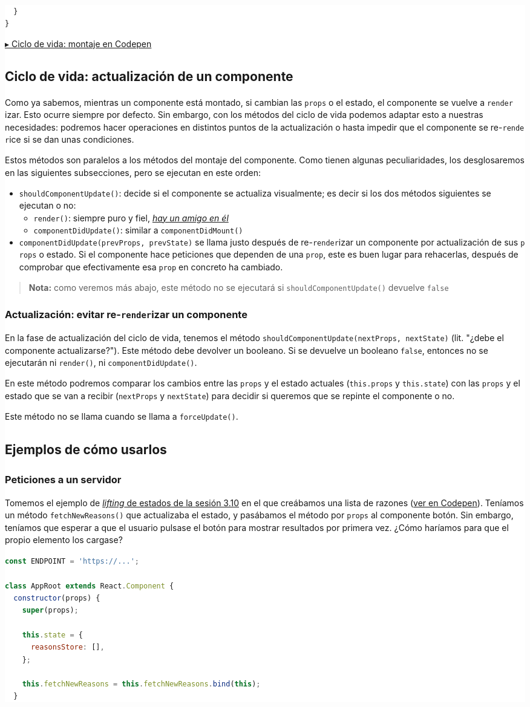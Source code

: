 ```js
  }
}
```

[&blacktriangleright; Ciclo de vida: montaje en Codepen][codepen-lifecycle-mounting]

## Ciclo de vida: actualización de un componente

Como ya sabemos, mientras un componente está montado, si cambian las `props` o el estado, el componente se vuelve a `render`izar. Esto ocurre siempre por defecto. Sin embargo, con los métodos del ciclo de vida podemos adaptar esto a nuestras necesidades: podremos hacer operaciones en distintos puntos de la actualización o hasta impedir que el componente se re-`render`ice si se dan unas condiciones.

Estos métodos son paralelos a los métodos del montaje del componente. Como tienen algunas peculiaridades, los desglosaremos en las siguientes subsecciones, pero se ejecutan en este orden:

- `shouldComponentUpdate()`: decide si el componente se actualiza visualmente; es decir si los dos métodos siguientes se ejecutan o no:
  - `render()`: siempre puro y fiel, [_hay un amigo en él_](https://www.youtube.com/watch?v=-KmBrQEcNUI)
  - `componentDidUpdate()`: similar a `componentDidMount()`
- `componentDidUpdate(prevProps, prevState)` se llama justo después de re-`render`izar un componente por actualización de sus `props` o estado. Si el componente hace peticiones que dependen de una `prop`, este es buen lugar para rehacerlas, después de comprobar que efectivamente esa `prop` en concreto ha cambiado.

> **Nota:** como veremos más abajo, este método no se ejecutará si `shouldComponentUpdate()` devuelve `false`

### Actualización: evitar re-`render`izar un componente

En la fase de actualización del ciclo de vida, tenemos el método `shouldComponentUpdate(nextProps, nextState)` (lit. "¿debe el componente actualizarse?"). Este método debe devolver un booleano. Si se devuelve un booleano `false`, entonces no se ejecutarán ni `render()`, ni `componentDidUpdate()`.

En este método podremos comparar los cambios entre las `props` y el estado actuales (`this.props` y `this.state`) con las `props` y el estado que se van a recibir (`nextProps` y `nextState`) para decidir si queremos que se repinte el componente o no.

Este método no se llama cuando se llama a `forceUpdate()`.

## Ejemplos de cómo usarlos

### Peticiones a un servidor

Tomemos el ejemplo de [_lifting_ de estados de la sesión 3.10][session-3-10-stateful-components-architecture] en el que creábamos una lista de razones ([ver en Codepen][codepen-remembering-lifting-state-up]). Teníamos un método `fetchNewReasons()` que actualizaba el estado, y pasábamos el método por `props` al componente botón. Sin embargo, teníamos que esperar a que el usuario pulsase el botón para mostrar resultados por primera vez. ¿Cómo haríamos para que el propio elemento los cargase?

```js
const ENDPOINT = 'https://...';

class AppRoot extends React.Component {
  constructor(props) {
    super(props);

    this.state = {
      reasonsStore: [],
    };

    this.fetchNewReasons = this.fetchNewReasons.bind(this);
  }

```

[session-3-10-stateful-components-architecture]: 3_10_arquitectura_estado.md#arquitectura-de-componentes-con-estado
[codepen-lifecycle-mounting]: https://codepen.io/adalab/pen/ZvaNMM?editors=0010
[codepen-remembering-lifting-state-up]: https://codepen.io/adalab/pen/xpzBYz?editors=0010
[codepen-fetching-remote-data-in-lifecycle]: https://codepen.io/adalab/pen/BJGoRP?editors=0010